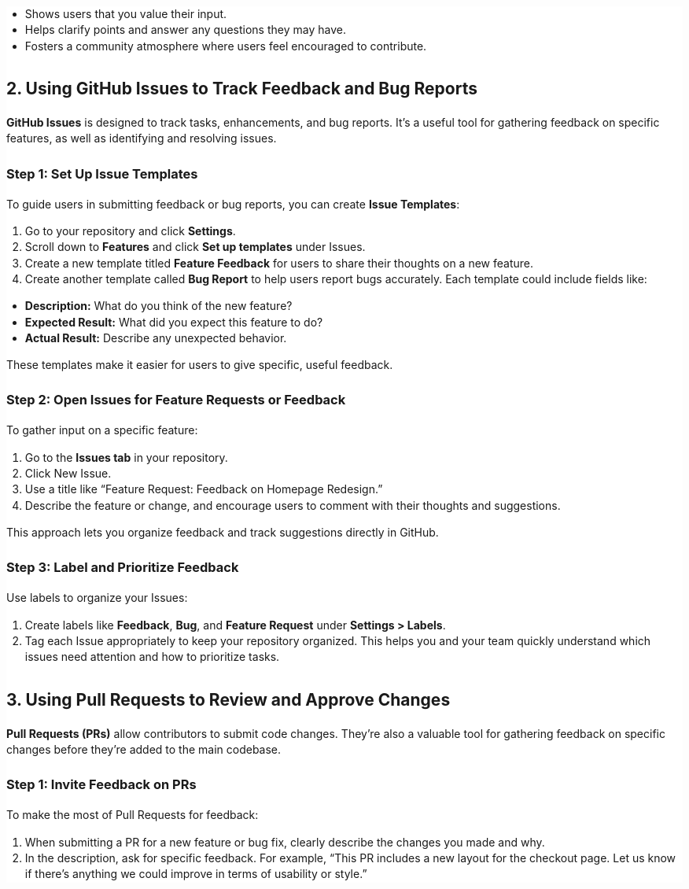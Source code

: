 + Shows users that you value their input.
+ Helps clarify points and answer any questions they may have.
+ Fosters a community atmosphere where users feel encouraged to contribute.

## 2. Using GitHub Issues to Track Feedback and Bug Reports
**GitHub Issues** is designed to track tasks, enhancements, and bug reports. It’s a useful tool for gathering feedback on specific features, as well as identifying and resolving issues.

### Step 1: Set Up Issue Templates
To guide users in submitting feedback or bug reports, you can create **Issue Templates**:

1. Go to your repository and click **Settings**.
2. Scroll down to **Features** and click **Set up templates** under Issues.
3. Create a new template titled **Feature Feedback** for users to share their thoughts on a new feature.
4. Create another template called **Bug Report** to help users report bugs accurately.
Each template could include fields like:

+ **Description:** What do you think of the new feature?
+ **Expected Result:** What did you expect this feature to do?
+ **Actual Result:** Describe any unexpected behavior.

These templates make it easier for users to give specific, useful feedback.

### Step 2: Open Issues for Feature Requests or Feedback
To gather input on a specific feature:

1. Go to the **Issues tab** in your repository.
2. Click New Issue.
3. Use a title like “Feature Request: Feedback on Homepage Redesign.”
4. Describe the feature or change, and encourage users to comment with their thoughts and suggestions.

This approach lets you organize feedback and track suggestions directly in GitHub.

### Step 3: Label and Prioritize Feedback
Use labels to organize your Issues:

1. Create labels like **Feedback**, **Bug**, and **Feature Request** under **Settings > Labels**.
2. Tag each Issue appropriately to keep your repository organized.
This helps you and your team quickly understand which issues need attention and how to prioritize tasks.

## 3. Using Pull Requests to Review and Approve Changes
**Pull Requests (PRs)** allow contributors to submit code changes. They’re also a valuable tool for gathering feedback on specific changes before they’re added to the main codebase.

### Step 1: Invite Feedback on PRs
To make the most of Pull Requests for feedback:

1. When submitting a PR for a new feature or bug fix, clearly describe the changes you made and why.
2. In the description, ask for specific feedback. For example, “This PR includes a new layout for the checkout page. Let us know if there’s anything we could improve in terms of usability or style.”
